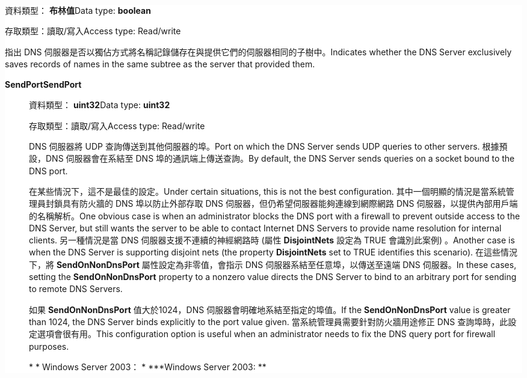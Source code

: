 <span data-ttu-id="cca58-441">資料類型： **布林值**</span><span class="sxs-lookup"><span data-stu-id="cca58-441">Data type: **boolean**</span></span>
</dt> <dt>

<span data-ttu-id="cca58-442">存取類型：讀取/寫入</span><span class="sxs-lookup"><span data-stu-id="cca58-442">Access type: Read/write</span></span>
</dt> </dl>

<span data-ttu-id="cca58-443">指出 DNS 伺服器是否以獨佔方式將名稱記錄儲存在與提供它們的伺服器相同的子樹中。</span><span class="sxs-lookup"><span data-stu-id="cca58-443">Indicates whether the DNS Server exclusively saves records of names in the same subtree as the server that provided them.</span></span>

</dd> <dt>

<span data-ttu-id="cca58-444">**SendPort**</span><span class="sxs-lookup"><span data-stu-id="cca58-444">**SendPort**</span></span>
</dt> <dd> <dl> <dt>

<span data-ttu-id="cca58-445">資料類型： **uint32**</span><span class="sxs-lookup"><span data-stu-id="cca58-445">Data type: **uint32**</span></span>
</dt> <dt>

<span data-ttu-id="cca58-446">存取類型：讀取/寫入</span><span class="sxs-lookup"><span data-stu-id="cca58-446">Access type: Read/write</span></span>
</dt> </dl>

<span data-ttu-id="cca58-447">DNS 伺服器將 UDP 查詢傳送到其他伺服器的埠。</span><span class="sxs-lookup"><span data-stu-id="cca58-447">Port on which the DNS Server sends UDP queries to other servers.</span></span> <span data-ttu-id="cca58-448">根據預設，DNS 伺服器會在系結至 DNS 埠的通訊端上傳送查詢。</span><span class="sxs-lookup"><span data-stu-id="cca58-448">By default, the DNS Server sends queries on a socket bound to the DNS port.</span></span>

<span data-ttu-id="cca58-449">在某些情況下，這不是最佳的設定。</span><span class="sxs-lookup"><span data-stu-id="cca58-449">Under certain situations, this is not the best configuration.</span></span> <span data-ttu-id="cca58-450">其中一個明顯的情況是當系統管理員封鎖具有防火牆的 DNS 埠以防止外部存取 DNS 伺服器，但仍希望伺服器能夠連線到網際網路 DNS 伺服器，以提供內部用戶端的名稱解析。</span><span class="sxs-lookup"><span data-stu-id="cca58-450">One obvious case is when an administrator blocks the DNS port with a firewall to prevent outside access to the DNS Server, but still wants the server to be able to contact Internet DNS Servers to provide name resolution for internal clients.</span></span> <span data-ttu-id="cca58-451">另一種情況是當 DNS 伺服器支援不連續的神經網路時 (屬性 **DisjointNets** 設定為 TRUE 會識別此案例) 。</span><span class="sxs-lookup"><span data-stu-id="cca58-451">Another case is when the DNS Server is supporting disjoint nets (the property **DisjointNets** set to TRUE identifies this scenario).</span></span> <span data-ttu-id="cca58-452">在這些情況下，將 **SendOnNonDnsPort** 屬性設定為非零值，會指示 DNS 伺服器系結至任意埠，以傳送至遠端 DNS 伺服器。</span><span class="sxs-lookup"><span data-stu-id="cca58-452">In these cases, setting the **SendOnNonDnsPort** property to a nonzero value directs the DNS Server to bind to an arbitrary port for sending to remote DNS Servers.</span></span>

<span data-ttu-id="cca58-453">如果 **SendOnNonDnsPort** 值大於1024，DNS 伺服器會明確地系結至指定的埠值。</span><span class="sxs-lookup"><span data-stu-id="cca58-453">If the **SendOnNonDnsPort** value is greater than 1024, the DNS Server binds explicitly to the port value given.</span></span> <span data-ttu-id="cca58-454">當系統管理員需要針對防火牆用途修正 DNS 查詢埠時，此設定選項會很有用。</span><span class="sxs-lookup"><span data-stu-id="cca58-454">This configuration option is useful when an administrator needs to fix the DNS query port for firewall purposes.</span></span>

<span data-ttu-id="cca58-455">\* \* Windows Server 2003： \* \*</span><span class="sxs-lookup"><span data-stu-id="cca58-455">\*\*Windows Server 2003:  \*\*</span></span>
